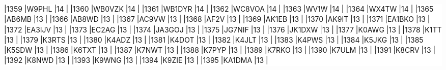 |1359 |W9PHL      |14   |
|1360 |WB0VZK     |14   |
|1361 |WB1DYR     |14   |
|1362 |WC8VOA     |14   |
|1363 |WV1W       |14   |
|1364 |WX4TW      |14   |
|1365 |AB6MB      |13   |
|1366 |AB8WD      |13   |
|1367 |AC9VW      |13   |
|1368 |AF2V       |13   |
|1369 |AK1EB      |13   |
|1370 |AK9IT      |13   |
|1371 |EA1BKO     |13   |
|1372 |EA3IJV     |13   |
|1373 |EC2AG      |13   |
|1374 |JA3GOJ     |13   |
|1375 |JG7NIF     |13   |
|1376 |JK1DXW     |13   |
|1377 |K0AWG      |13   |
|1378 |K1TT       |13   |
|1379 |K3RTS      |13   |
|1380 |K4ADZ      |13   |
|1381 |K4DOT      |13   |
|1382 |K4JLT      |13   |
|1383 |K4PWS      |13   |
|1384 |K5JKG      |13   |
|1385 |K5SDW      |13   |
|1386 |K6TXT      |13   |
|1387 |K7NWT      |13   |
|1388 |K7PYP      |13   |
|1389 |K7RKO      |13   |
|1390 |K7ULM      |13   |
|1391 |K8CRV      |13   |
|1392 |K8NWD      |13   |
|1393 |K9WNG      |13   |
|1394 |K9ZIE      |13   |
|1395 |KA1DMA     |13   |